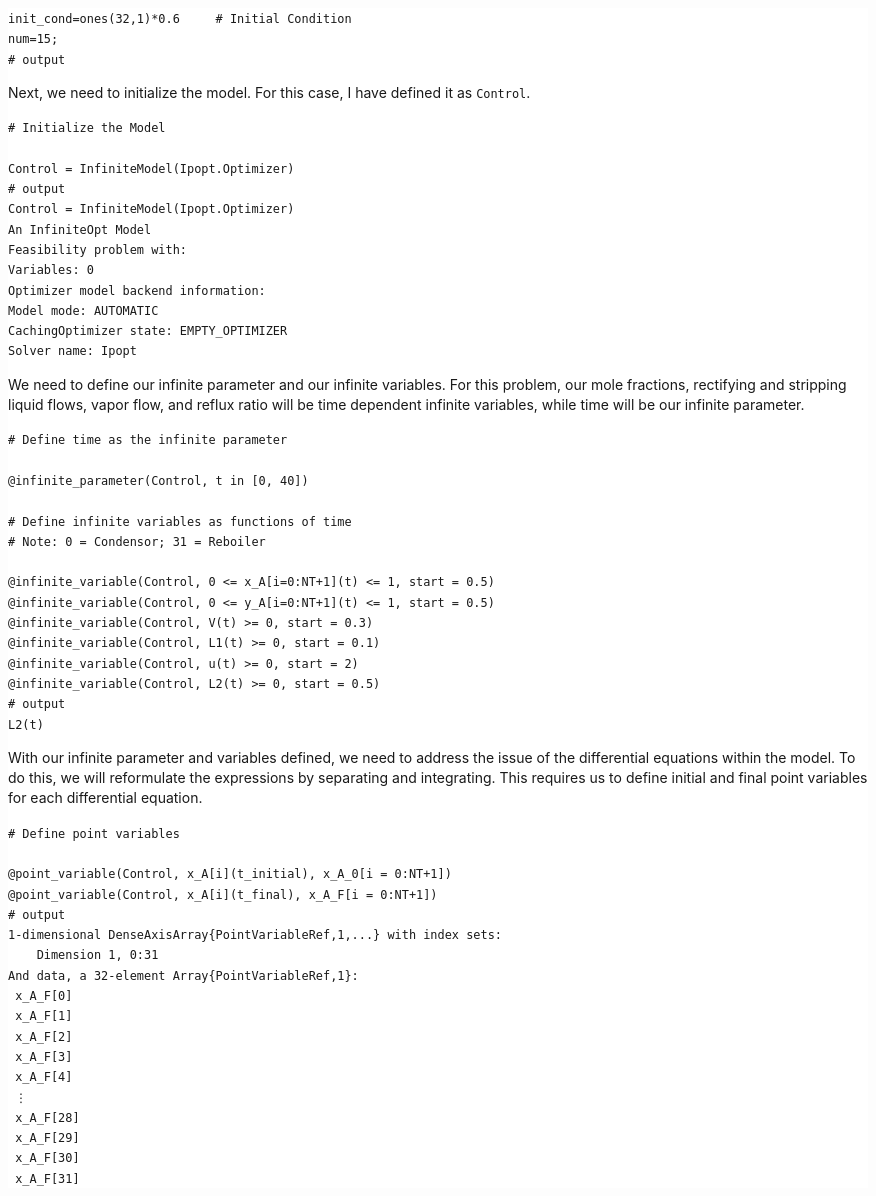 ```jldoctest hovercraft; output = false
init_cond=ones(32,1)*0.6     # Initial Condition
num=15;
# output

```
Next, we need to initialize the model. For this case, I have defined it as `Control`.
```jldoctest hovercraft; output = false
# Initialize the Model

Control = InfiniteModel(Ipopt.Optimizer)
# output
Control = InfiniteModel(Ipopt.Optimizer)
An InfiniteOpt Model
Feasibility problem with:
Variables: 0
Optimizer model backend information:
Model mode: AUTOMATIC
CachingOptimizer state: EMPTY_OPTIMIZER
Solver name: Ipopt
```
We need to define our infinite parameter and our infinite variables. For this
problem, our mole fractions, rectifying and stripping liquid flows, vapor flow,
and reflux ratio will be time dependent infinite variables, while time will be
our infinite parameter.
```jldoctest hovercraft; output = false
# Define time as the infinite parameter

@infinite_parameter(Control, t in [0, 40])

# Define infinite variables as functions of time
# Note: 0 = Condensor; 31 = Reboiler

@infinite_variable(Control, 0 <= x_A[i=0:NT+1](t) <= 1, start = 0.5)
@infinite_variable(Control, 0 <= y_A[i=0:NT+1](t) <= 1, start = 0.5)
@infinite_variable(Control, V(t) >= 0, start = 0.3)
@infinite_variable(Control, L1(t) >= 0, start = 0.1)
@infinite_variable(Control, u(t) >= 0, start = 2)
@infinite_variable(Control, L2(t) >= 0, start = 0.5)
# output
L2(t)
```
With our infinite parameter and variables defined, we need to address the issue
of the differential equations within the model. To do this, we will reformulate
the expressions by separating and integrating. This requires us to define initial
and final point variables for each differential equation.
```jldoctest hovercraft; output = false
# Define point variables

@point_variable(Control, x_A[i](t_initial), x_A_0[i = 0:NT+1])
@point_variable(Control, x_A[i](t_final), x_A_F[i = 0:NT+1])
# output
1-dimensional DenseAxisArray{PointVariableRef,1,...} with index sets:
    Dimension 1, 0:31
And data, a 32-element Array{PointVariableRef,1}:
 x_A_F[0]
 x_A_F[1]
 x_A_F[2]
 x_A_F[3]
 x_A_F[4]
 ⋮        
 x_A_F[28]
 x_A_F[29]
 x_A_F[30]
 x_A_F[31]
```